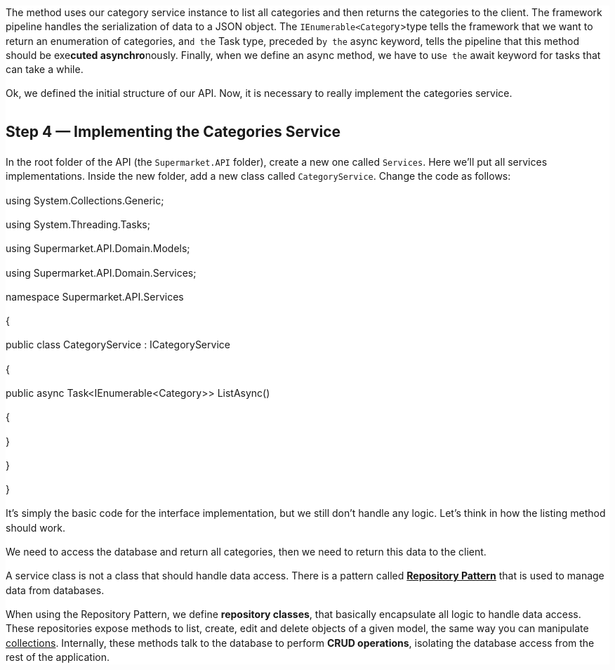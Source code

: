 The method uses our category service instance to list all categories and then returns the categories to the client. The framework pipeline handles the serialization of data to a JSON object. The `IEnumerable<Catego`ry>type tells the framework that we want to return an enumeration of categories, an`d th`e Task type, preceded b`y the` async keyword, tells the pipeline that this method should be exe**cuted asynchro**nously. Finally, when we define an async method, we have to us`e the` await keyword for tasks that can take a while.

Ok, we defined the initial structure of our API. Now, it is necessary to really implement the categories service.

Step 4 — Implementing the Categories Service
--------------------------------------------

In the root folder of the API (the `Supermarket.API` folder), create a new one called `Services`. Here we’ll put all services implementations. Inside the new folder, add a new class called `CategoryService`. Change the code as follows:

using System.Collections.Generic;

using System.Threading.Tasks;

using Supermarket.API.Domain.Models;

using Supermarket.API.Domain.Services;

namespace Supermarket.API.Services

{

public class CategoryService : ICategoryService

{

public async Task<IEnumerable<Category\>> ListAsync()

{

}

}

}

It’s simply the basic code for the interface implementation, but we still don’t handle any logic. Let’s think in how the listing method should work.

We need to access the database and return all categories, then we need to return this data to the client.

A service class is not a class that should handle data access. There is a pattern called [**Repository Pattern**](https://docs.microsoft.com/en-us/dotnet/standard/microservices-architecture/microservice-ddd-cqrs-patterns/infrastructure-persistence-layer-design#the-repository-pattern) that is used to manage data from databases.

When using the Repository Pattern, we define **repository classes**, that basically encapsulate all logic to handle data access. These repositories expose methods to list, create, edit and delete objects of a given model, the same way you can manipulate [collections](https://docs.microsoft.com/en-us/dotnet/csharp/programming-guide/concepts/collections). Internally, these methods talk to the database to perform **CRUD operations**, isolating the database access from the rest of the application.

